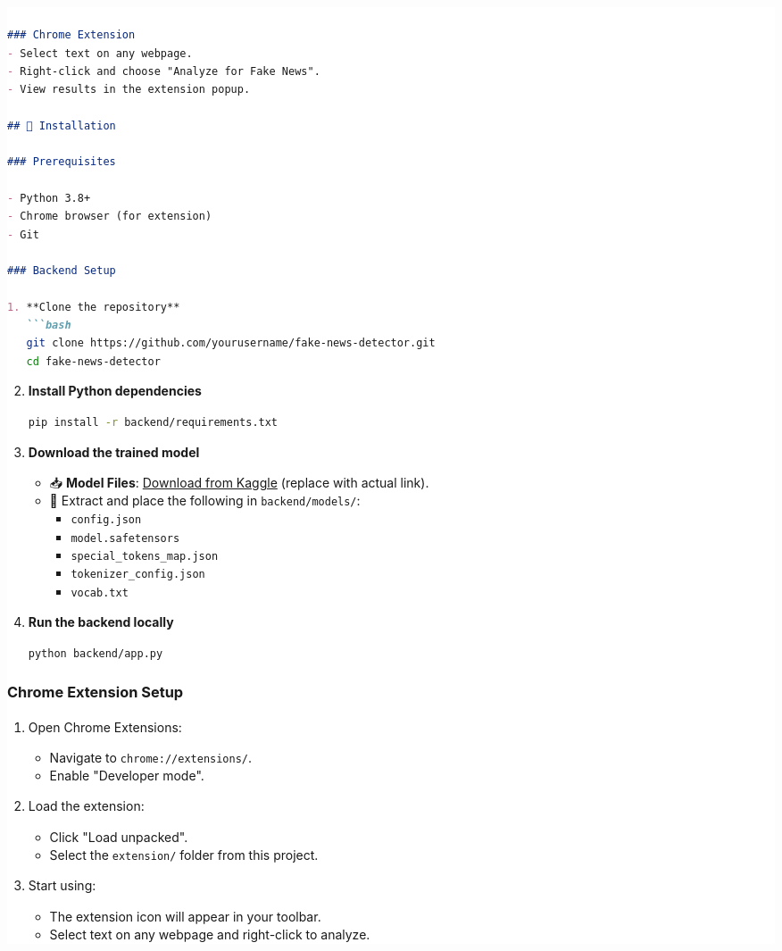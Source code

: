 ```markdown

### Chrome Extension
- Select text on any webpage.
- Right-click and choose "Analyze for Fake News".
- View results in the extension popup.

## 🚀 Installation

### Prerequisites

- Python 3.8+
- Chrome browser (for extension)
- Git

### Backend Setup

1. **Clone the repository**
   ```bash
   git clone https://github.com/yourusername/fake-news-detector.git
   cd fake-news-detector
   ```

2. **Install Python dependencies**
   ```bash
   pip install -r backend/requirements.txt
   ```

3. **Download the trained model**
   - 📥 **Model Files**: [Download from Kaggle](https://www.kaggle.com/yourmodelpath) (replace with actual link).
   - 📂 Extract and place the following in `backend/models/`:
     - `config.json`
     - `model.safetensors`
     - `special_tokens_map.json`
     - `tokenizer_config.json`
     - `vocab.txt`

4. **Run the backend locally**
   ```bash
   python backend/app.py
   ```

### Chrome Extension Setup

1. Open Chrome Extensions:
   - Navigate to `chrome://extensions/`.
   - Enable "Developer mode".

2. Load the extension:
   - Click "Load unpacked".
   - Select the `extension/` folder from this project.

3. Start using:
   - The extension icon will appear in your toolbar.
   - Select text on any webpage and right-click to analyze.
